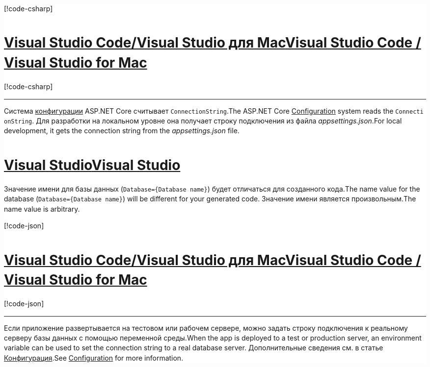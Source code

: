 [!code-csharp[](razor-pages-start/sample/RazorPagesMovie30/Startup.cs?name=snippet_ConfigureServices&highlight=15-18)]

# <a name="visual-studio-code--visual-studio-for-mac"></a>[<span data-ttu-id="c3c60-108">Visual Studio Code/Visual Studio для Mac</span><span class="sxs-lookup"><span data-stu-id="c3c60-108">Visual Studio Code / Visual Studio for Mac</span></span>](#tab/visual-studio-code+visual-studio-mac)

[!code-csharp[](razor-pages-start/sample/RazorPagesMovie30/Startup.cs?name=snippet_UseSqlite&highlight=11-12)]

---

<span data-ttu-id="c3c60-109">Система [конфигурации](xref:fundamentals/configuration/index) ASP.NET Core считывает `ConnectionString`.</span><span class="sxs-lookup"><span data-stu-id="c3c60-109">The ASP.NET Core [Configuration](xref:fundamentals/configuration/index) system reads the `ConnectionString`.</span></span> <span data-ttu-id="c3c60-110">Для разработки на локальном уровне она получает строку подключения из файла *appsettings.json*.</span><span class="sxs-lookup"><span data-stu-id="c3c60-110">For local development, it gets the connection string from the *appsettings.json* file.</span></span>

# <a name="visual-studio"></a>[<span data-ttu-id="c3c60-111">Visual Studio</span><span class="sxs-lookup"><span data-stu-id="c3c60-111">Visual Studio</span></span>](#tab/visual-studio)

<span data-ttu-id="c3c60-112">Значение имени для базы данных (`Database={Database name}`) будет отличаться для созданного кода.</span><span class="sxs-lookup"><span data-stu-id="c3c60-112">The name value for the database (`Database={Database name}`) will be different for your generated code.</span></span> <span data-ttu-id="c3c60-113">Значение имени является произвольным.</span><span class="sxs-lookup"><span data-stu-id="c3c60-113">The name value is arbitrary.</span></span>

[!code-json[](razor-pages-start/sample/RazorPagesMovie30/appsettings.json?highlight=10-12)]

# <a name="visual-studio-code--visual-studio-for-mac"></a>[<span data-ttu-id="c3c60-114">Visual Studio Code/Visual Studio для Mac</span><span class="sxs-lookup"><span data-stu-id="c3c60-114">Visual Studio Code / Visual Studio for Mac</span></span>](#tab/visual-studio-code+visual-studio-mac)

[!code-json[](~/tutorials/razor-pages/razor-pages-start/sample/RazorPagesMovie/appsettings_SQLite.json?highlight=8-10)]

---

<span data-ttu-id="c3c60-115">Если приложение развертывается на тестовом или рабочем сервере, можно задать строку подключения к реальному серверу базы данных с помощью переменной среды.</span><span class="sxs-lookup"><span data-stu-id="c3c60-115">When the app is deployed to a test or production server, an environment variable can be used to set the connection string to a real database server.</span></span> <span data-ttu-id="c3c60-116">Дополнительные сведения см. в статье [Конфигурация](xref:fundamentals/configuration/index).</span><span class="sxs-lookup"><span data-stu-id="c3c60-116">See [Configuration](xref:fundamentals/configuration/index) for more information.</span></span>
